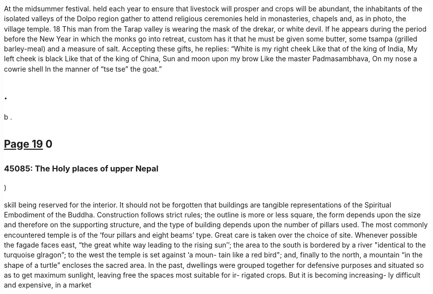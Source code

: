   
At the midsummer festival. held each year 
to ensure that livestock will prosper and 
crops will be abundant, the inhabitants of 
the isolated valleys of the Dolpo region 
gather to attend religious ceremonies held 
in monasteries, chapels and, as in photo, 
the village temple. 
18 
This man from the Tarap valley is wearing 
the mask of the drekar, or white devil. If he 
appears during the period before the New 
Year in which the monks go into retreat, 
custom has it that he must be given some 
butter, some tsampa (grilled barley-meal) 
and a measure of salt. Accepting these 
gifts, he replies: 
“White is my right cheek 
Like that of the king of India, 
My left cheek is black 
Like that of the king of China, 
Sun and moon upon my brow 
Like the master Padmasambhava, 
On my nose a cowrie shell 
In the manner of “tse tse” the goat.”   
 
. 
- 
b 
.

## [Page 19](https://demo.humlab.umu.se/courier/045086engo.pdf#page=19) 0

### 45085: The Holy places of upper Nepal

) 
   
skill being reserved for the interior. It should 
not be forgotten that buildings are tangible 
representations of the Spiritual Embodiment 
of the Buddha. Construction follows strict 
rules; the outline is more or less square, the 
form depends upon the size and therefore 
on the supporting structure, and the type of 
building depends upon the number of pillars 
used. The most commonly encountered 
temple is of the ‘four pillars and eight 
beams’ type. 
Great care is taken over the choice of site. 
Whenever possible the fagade faces east, 
“the great white way leading to the rising 
sun’’; the area to the south is bordered by a 
river "identical to the turquoise glragon”; to 
the west the temple is set against ‘a moun- 
tain like a red bird"; and, finally to the north, 
a mountain “in the shape of a turtle” 
encloses the sacred area. 
In the past, dwellings were grouped 
together for defensive purposes and 
situated so as to get maximum sunlight, 
leaving free the spaces most suitable for ir- 
rigated crops. But it is becoming increasing- 
ly difficult and expensive, in a market 